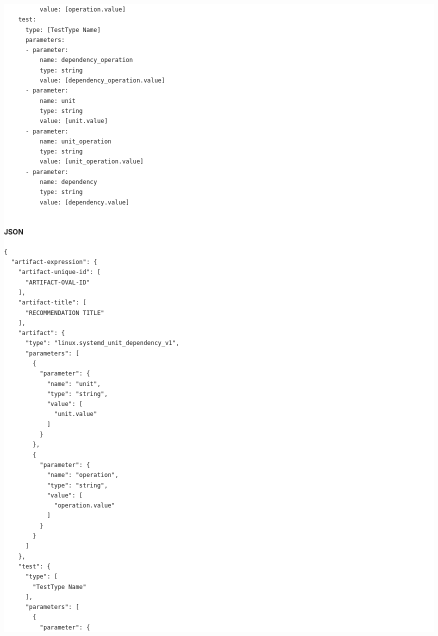 ```
          value: [operation.value]
    test:
      type: [TestType Name]
      parameters:
      - parameter:
          name: dependency_operation
          type: string
          value: [dependency_operation.value]
      - parameter:
          name: unit
          type: string
          value: [unit.value]
      - parameter:
          name: unit_operation
          type: string
          value: [unit_operation.value]
      - parameter:
          name: dependency
          type: string
          value: [dependency.value]
                             
```

#### JSON

```
{
  "artifact-expression": {
    "artifact-unique-id": [
      "ARTIFACT-OVAL-ID"
    ],
    "artifact-title": [
      "RECOMMENDATION TITLE"
    ],
    "artifact": {
      "type": "linux.systemd_unit_dependency_v1",
      "parameters": [
        {
          "parameter": {
            "name": "unit",
            "type": "string",
            "value": [
              "unit.value"
            ]
          }
        },
        {
          "parameter": {
            "name": "operation",
            "type": "string",
            "value": [
              "operation.value"
            ]
          }
        }
      ]
    },
    "test": {
      "type": [
        "TestType Name"
      ],
      "parameters": [
        {
          "parameter": {
```